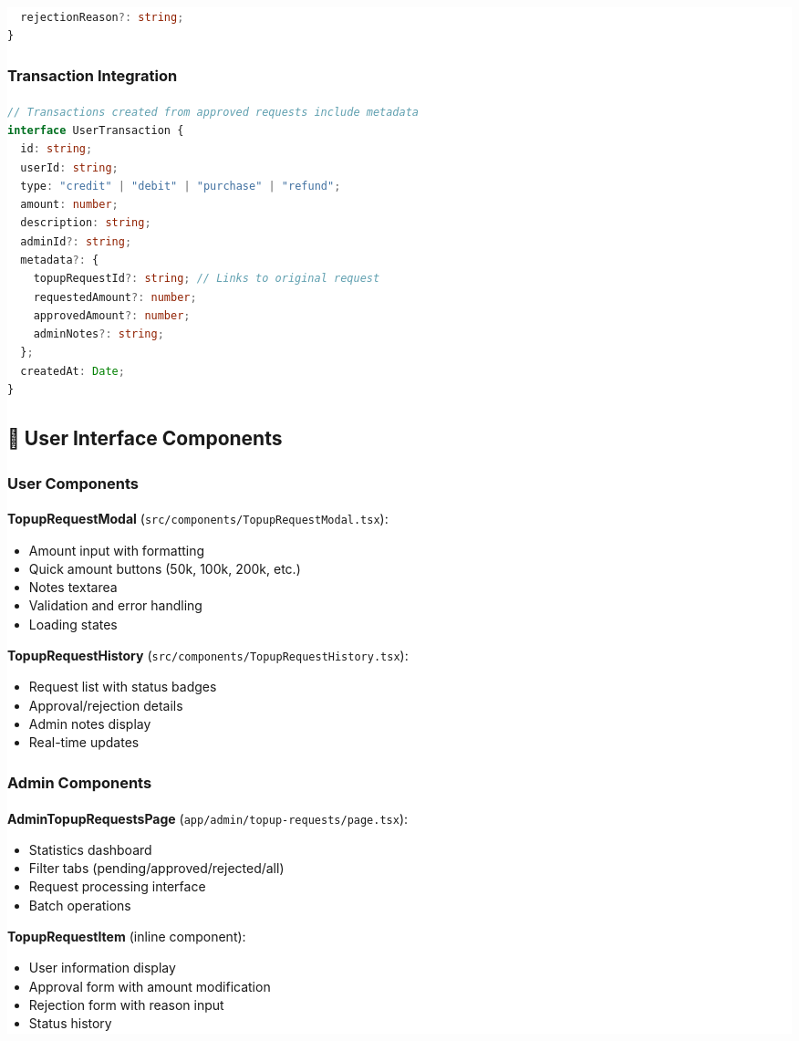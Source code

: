 ```typescript
  rejectionReason?: string;
}
```

### Transaction Integration
```typescript
// Transactions created from approved requests include metadata
interface UserTransaction {
  id: string;
  userId: string;
  type: "credit" | "debit" | "purchase" | "refund";
  amount: number;
  description: string;
  adminId?: string;
  metadata?: {
    topupRequestId?: string; // Links to original request
    requestedAmount?: number;
    approvedAmount?: number;
    adminNotes?: string;
  };
  createdAt: Date;
}
```

## 🎨 User Interface Components

### User Components

**TopupRequestModal** (`src/components/TopupRequestModal.tsx`):
- Amount input with formatting
- Quick amount buttons (50k, 100k, 200k, etc.)
- Notes textarea
- Validation and error handling
- Loading states

**TopupRequestHistory** (`src/components/TopupRequestHistory.tsx`):
- Request list with status badges
- Approval/rejection details
- Admin notes display
- Real-time updates

### Admin Components

**AdminTopupRequestsPage** (`app/admin/topup-requests/page.tsx`):
- Statistics dashboard
- Filter tabs (pending/approved/rejected/all)
- Request processing interface
- Batch operations

**TopupRequestItem** (inline component):
- User information display
- Approval form with amount modification
- Rejection form with reason input
- Status history

